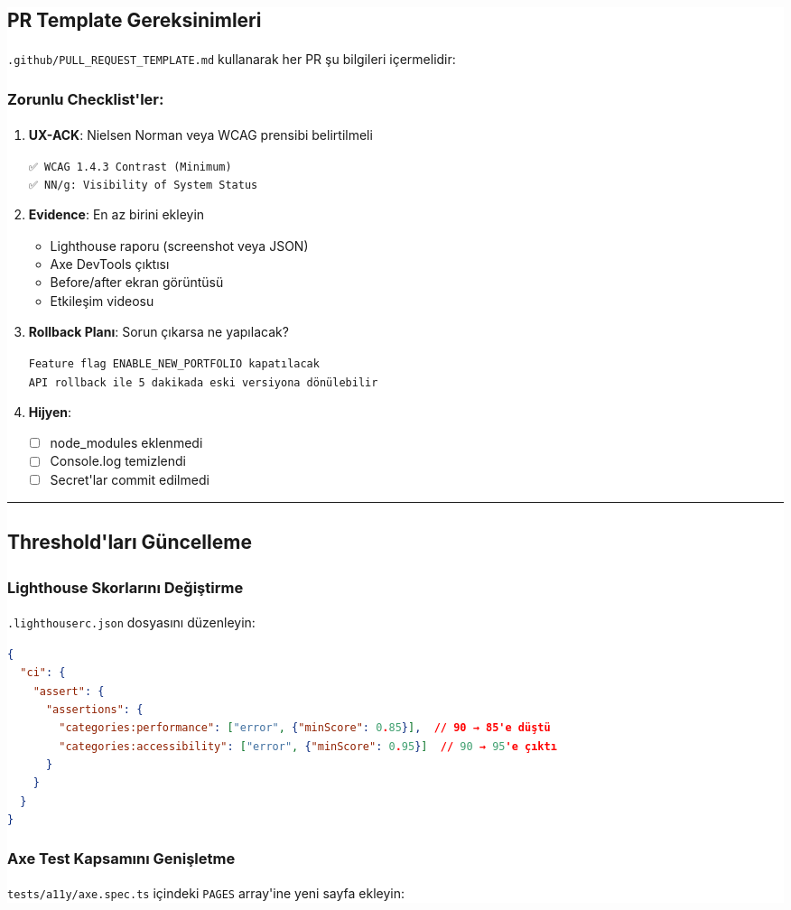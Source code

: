
## PR Template Gereksinimleri

`.github/PULL_REQUEST_TEMPLATE.md` kullanarak her PR şu bilgileri içermelidir:

### Zorunlu Checklist'ler:

1. **UX-ACK**: Nielsen Norman veya WCAG prensibi belirtilmeli
   ```
   ✅ WCAG 1.4.3 Contrast (Minimum)
   ✅ NN/g: Visibility of System Status
   ```

2. **Evidence**: En az birini ekleyin
   - Lighthouse raporu (screenshot veya JSON)
   - Axe DevTools çıktısı
   - Before/after ekran görüntüsü
   - Etkileşim videosu

3. **Rollback Planı**: Sorun çıkarsa ne yapılacak?
   ```
   Feature flag ENABLE_NEW_PORTFOLIO kapatılacak
   API rollback ile 5 dakikada eski versiyona dönülebilir
   ```

4. **Hijyen**:
   - [ ] node_modules eklenmedi
   - [ ] Console.log temizlendi
   - [ ] Secret'lar commit edilmedi

---

## Threshold'ları Güncelleme

### Lighthouse Skorlarını Değiştirme

`.lighthouserc.json` dosyasını düzenleyin:

```json
{
  "ci": {
    "assert": {
      "assertions": {
        "categories:performance": ["error", {"minScore": 0.85}],  // 90 → 85'e düştü
        "categories:accessibility": ["error", {"minScore": 0.95}]  // 90 → 95'e çıktı
      }
    }
  }
}
```

### Axe Test Kapsamını Genişletme

`tests/a11y/axe.spec.ts` içindeki `PAGES` array'ine yeni sayfa ekleyin:
